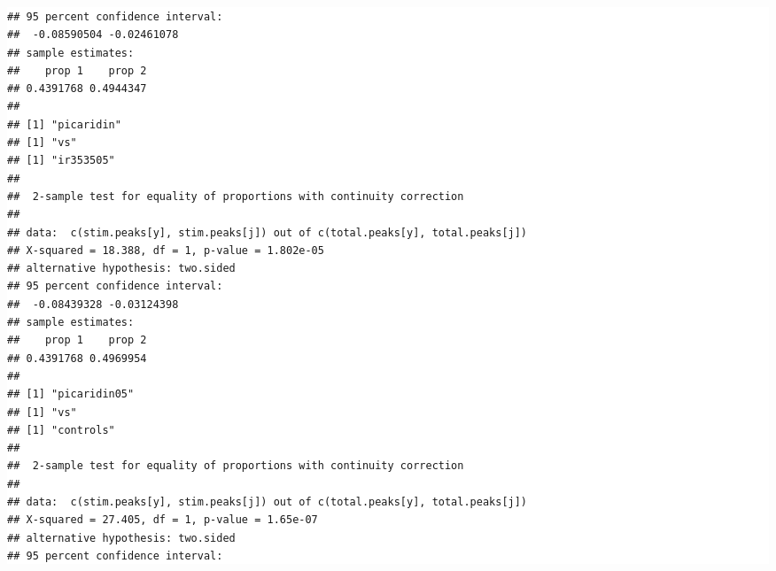     ## 95 percent confidence interval:
    ##  -0.08590504 -0.02461078
    ## sample estimates:
    ##    prop 1    prop 2 
    ## 0.4391768 0.4944347 
    ## 
    ## [1] "picaridin"
    ## [1] "vs"
    ## [1] "ir353505"
    ## 
    ##  2-sample test for equality of proportions with continuity correction
    ## 
    ## data:  c(stim.peaks[y], stim.peaks[j]) out of c(total.peaks[y], total.peaks[j])
    ## X-squared = 18.388, df = 1, p-value = 1.802e-05
    ## alternative hypothesis: two.sided
    ## 95 percent confidence interval:
    ##  -0.08439328 -0.03124398
    ## sample estimates:
    ##    prop 1    prop 2 
    ## 0.4391768 0.4969954 
    ## 
    ## [1] "picaridin05"
    ## [1] "vs"
    ## [1] "controls"
    ## 
    ##  2-sample test for equality of proportions with continuity correction
    ## 
    ## data:  c(stim.peaks[y], stim.peaks[j]) out of c(total.peaks[y], total.peaks[j])
    ## X-squared = 27.405, df = 1, p-value = 1.65e-07
    ## alternative hypothesis: two.sided
    ## 95 percent confidence interval: